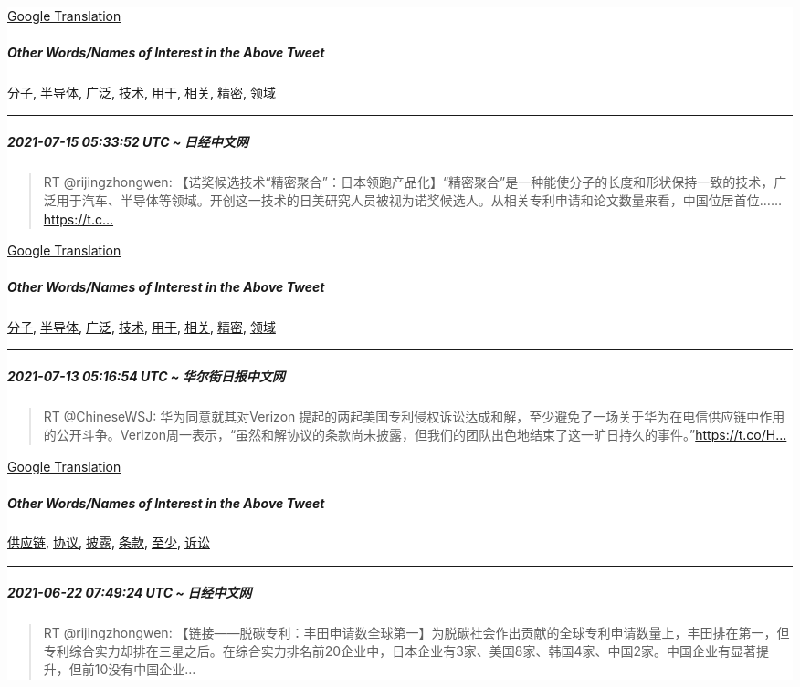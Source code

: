 [Google Translation](https://translate.google.com/?hi=en&tab=TT&sl=zh-CN&tl=en&op=translate&text=RT+%40rijingzhongwen%3A+%E3%80%90%E9%93%BE%E6%8E%A5%E2%80%94%E2%80%94%E8%AF%BA%E5%A5%96%E5%80%99%E9%80%89%E6%8A%80%E6%9C%AF%E2%80%9C%E7%B2%BE%E5%AF%86%E8%81%9A%E5%90%88%E2%80%9D%EF%BC%9A%E6%97%A5%E6%9C%AC%E9%A2%86%E8%B7%91%E4%BA%A7%E5%93%81%E5%8C%96%E3%80%91%E2%80%9C%E7%B2%BE%E5%AF%86%E8%81%9A%E5%90%88%E2%80%9D%E6%98%AF%E4%B8%80%E7%A7%8D%E8%83%BD%E4%BD%BF%E5%88%86%E5%AD%90%E7%9A%84%E9%95%BF%E5%BA%A6%E5%92%8C%E5%BD%A2%E7%8A%B6%E4%BF%9D%E6%8C%81%E4%B8%80%E8%87%B4%E7%9A%84%E6%8A%80%E6%9C%AF%EF%BC%8C%E5%B9%BF%E6%B3%9B%E7%94%A8%E4%BA%8E%E6%B1%BD%E8%BD%A6%E3%80%81%E5%8D%8A%E5%AF%BC%E4%BD%93%E7%AD%89%E9%A2%86%E5%9F%9F%E3%80%82%E5%BC%80%E5%88%9B%E8%BF%99%E4%B8%80%E6%8A%80%E6%9C%AF%E7%9A%84%E6%97%A5%E7%BE%8E%E7%A0%94%E7%A9%B6%E4%BA%BA%E5%91%98%E8%A2%AB%E8%A7%86%E4%B8%BA%E8%AF%BA%E5%A5%96%E5%80%99%E9%80%89%E4%BA%BA%E3%80%82%E4%BB%8E%E7%9B%B8%E5%85%B3%E4%B8%93%E5%88%A9%E7%94%B3%E8%AF%B7%E5%92%8C%E8%AE%BA%E6%96%87%E6%95%B0%E9%87%8F%E6%9D%A5%E7%9C%8B%EF%BC%8C%E4%B8%AD%E5%9B%BD%E4%BD%8D%E5%B1%85%E9%A6%96%E4%BD%8D%E2%80%A6%E2%80%A6https%3A%E2%80%A6)
##### Other Words/Names of Interest in the Above Tweet
[分子](分子.md), [半导体](半导体.md), [广泛](广泛.md), [技术](技术.md), [用于](用于.md), [相关](相关.md), [精密](精密.md), [领域](领域.md)
___
##### 2021-07-15 05:33:52 UTC ~ 日经中文网
> RT @rijingzhongwen: 【诺奖候选技术“精密聚合”：日本领跑产品化】“精密聚合”是一种能使分子的长度和形状保持一致的技术，广泛用于汽车、半导体等领域。开创这一技术的日美研究人员被视为诺奖候选人。从相关专利申请和论文数量来看，中国位居首位……https://t.c…

[Google Translation](https://translate.google.com/?hi=en&tab=TT&sl=zh-CN&tl=en&op=translate&text=RT+%40rijingzhongwen%3A+%E3%80%90%E8%AF%BA%E5%A5%96%E5%80%99%E9%80%89%E6%8A%80%E6%9C%AF%E2%80%9C%E7%B2%BE%E5%AF%86%E8%81%9A%E5%90%88%E2%80%9D%EF%BC%9A%E6%97%A5%E6%9C%AC%E9%A2%86%E8%B7%91%E4%BA%A7%E5%93%81%E5%8C%96%E3%80%91%E2%80%9C%E7%B2%BE%E5%AF%86%E8%81%9A%E5%90%88%E2%80%9D%E6%98%AF%E4%B8%80%E7%A7%8D%E8%83%BD%E4%BD%BF%E5%88%86%E5%AD%90%E7%9A%84%E9%95%BF%E5%BA%A6%E5%92%8C%E5%BD%A2%E7%8A%B6%E4%BF%9D%E6%8C%81%E4%B8%80%E8%87%B4%E7%9A%84%E6%8A%80%E6%9C%AF%EF%BC%8C%E5%B9%BF%E6%B3%9B%E7%94%A8%E4%BA%8E%E6%B1%BD%E8%BD%A6%E3%80%81%E5%8D%8A%E5%AF%BC%E4%BD%93%E7%AD%89%E9%A2%86%E5%9F%9F%E3%80%82%E5%BC%80%E5%88%9B%E8%BF%99%E4%B8%80%E6%8A%80%E6%9C%AF%E7%9A%84%E6%97%A5%E7%BE%8E%E7%A0%94%E7%A9%B6%E4%BA%BA%E5%91%98%E8%A2%AB%E8%A7%86%E4%B8%BA%E8%AF%BA%E5%A5%96%E5%80%99%E9%80%89%E4%BA%BA%E3%80%82%E4%BB%8E%E7%9B%B8%E5%85%B3%E4%B8%93%E5%88%A9%E7%94%B3%E8%AF%B7%E5%92%8C%E8%AE%BA%E6%96%87%E6%95%B0%E9%87%8F%E6%9D%A5%E7%9C%8B%EF%BC%8C%E4%B8%AD%E5%9B%BD%E4%BD%8D%E5%B1%85%E9%A6%96%E4%BD%8D%E2%80%A6%E2%80%A6https%3A%2F%2Ft.c%E2%80%A6)
##### Other Words/Names of Interest in the Above Tweet
[分子](分子.md), [半导体](半导体.md), [广泛](广泛.md), [技术](技术.md), [用于](用于.md), [相关](相关.md), [精密](精密.md), [领域](领域.md)
___
##### 2021-07-13 05:16:54 UTC ~ 华尔街日报中文网
> RT @ChineseWSJ: 华为同意就其对Verizon 提起的两起美国专利侵权诉讼达成和解，至少避免了一场关于华为在电信供应链中作用的公开斗争。Verizon周一表示，“虽然和解协议的条款尚未披露，但我们的团队出色地结束了这一旷日持久的事件。”https://t.co/H…

[Google Translation](https://translate.google.com/?hi=en&tab=TT&sl=zh-CN&tl=en&op=translate&text=RT+%40ChineseWSJ%3A+%E5%8D%8E%E4%B8%BA%E5%90%8C%E6%84%8F%E5%B0%B1%E5%85%B6%E5%AF%B9Verizon+%E6%8F%90%E8%B5%B7%E7%9A%84%E4%B8%A4%E8%B5%B7%E7%BE%8E%E5%9B%BD%E4%B8%93%E5%88%A9%E4%BE%B5%E6%9D%83%E8%AF%89%E8%AE%BC%E8%BE%BE%E6%88%90%E5%92%8C%E8%A7%A3%EF%BC%8C%E8%87%B3%E5%B0%91%E9%81%BF%E5%85%8D%E4%BA%86%E4%B8%80%E5%9C%BA%E5%85%B3%E4%BA%8E%E5%8D%8E%E4%B8%BA%E5%9C%A8%E7%94%B5%E4%BF%A1%E4%BE%9B%E5%BA%94%E9%93%BE%E4%B8%AD%E4%BD%9C%E7%94%A8%E7%9A%84%E5%85%AC%E5%BC%80%E6%96%97%E4%BA%89%E3%80%82Verizon%E5%91%A8%E4%B8%80%E8%A1%A8%E7%A4%BA%EF%BC%8C%E2%80%9C%E8%99%BD%E7%84%B6%E5%92%8C%E8%A7%A3%E5%8D%8F%E8%AE%AE%E7%9A%84%E6%9D%A1%E6%AC%BE%E5%B0%9A%E6%9C%AA%E6%8A%AB%E9%9C%B2%EF%BC%8C%E4%BD%86%E6%88%91%E4%BB%AC%E7%9A%84%E5%9B%A2%E9%98%9F%E5%87%BA%E8%89%B2%E5%9C%B0%E7%BB%93%E6%9D%9F%E4%BA%86%E8%BF%99%E4%B8%80%E6%97%B7%E6%97%A5%E6%8C%81%E4%B9%85%E7%9A%84%E4%BA%8B%E4%BB%B6%E3%80%82%E2%80%9Dhttps%3A%2F%2Ft.co%2FH%E2%80%A6)
##### Other Words/Names of Interest in the Above Tweet
[供应链](供应链.md), [协议](协议.md), [披露](披露.md), [条款](条款.md), [至少](至少.md), [诉讼](诉讼.md)
___
##### 2021-06-22 07:49:24 UTC ~ 日经中文网
> RT @rijingzhongwen: 【链接——脱碳专利：丰田申请数全球第一】为脱碳社会作出贡献的全球专利申请数量上，丰田排在第一，但专利综合实力却排在三星之后。在综合实力排名前20企业中，日本企业有3家、美国8家、韩国4家、中国2家。中国企业有显著提升，但前10没有中国企业…
